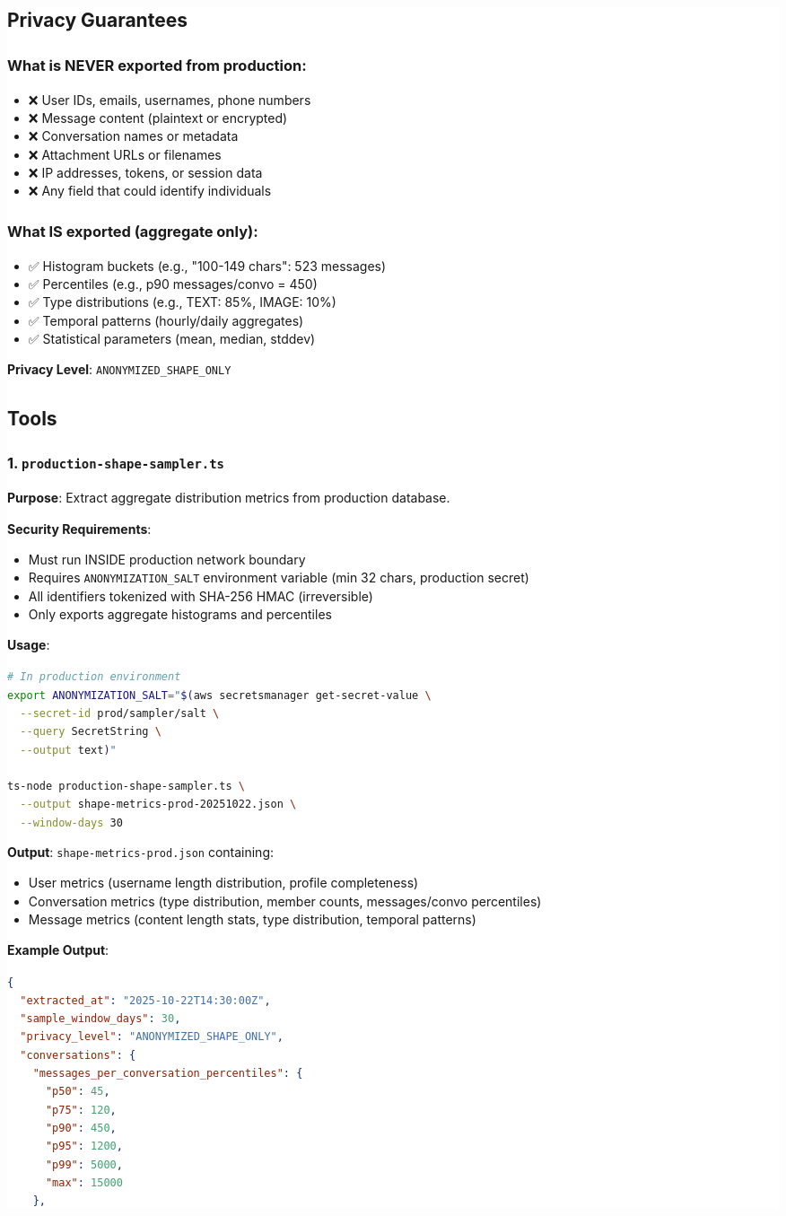 ## Privacy Guarantees

### What is NEVER exported from production:
- ❌ User IDs, emails, usernames, phone numbers
- ❌ Message content (plaintext or encrypted)
- ❌ Conversation names or metadata
- ❌ Attachment URLs or filenames
- ❌ IP addresses, tokens, or session data
- ❌ Any field that could identify individuals

### What IS exported (aggregate only):
- ✅ Histogram buckets (e.g., "100-149 chars": 523 messages)
- ✅ Percentiles (e.g., p90 messages/convo = 450)
- ✅ Type distributions (e.g., TEXT: 85%, IMAGE: 10%)
- ✅ Temporal patterns (hourly/daily aggregates)
- ✅ Statistical parameters (mean, median, stddev)

**Privacy Level**: `ANONYMIZED_SHAPE_ONLY`

## Tools

### 1. `production-shape-sampler.ts`

**Purpose**: Extract aggregate distribution metrics from production database.

**Security Requirements**:
- Must run INSIDE production network boundary
- Requires `ANONYMIZATION_SALT` environment variable (min 32 chars, production secret)
- All identifiers tokenized with SHA-256 HMAC (irreversible)
- Only exports aggregate histograms and percentiles

**Usage**:
```bash
# In production environment
export ANONYMIZATION_SALT="$(aws secretsmanager get-secret-value \
  --secret-id prod/sampler/salt \
  --query SecretString \
  --output text)"

ts-node production-shape-sampler.ts \
  --output shape-metrics-prod-20251022.json \
  --window-days 30
```

**Output**: `shape-metrics-prod.json` containing:
- User metrics (username length distribution, profile completeness)
- Conversation metrics (type distribution, member counts, messages/convo percentiles)
- Message metrics (content length stats, type distribution, temporal patterns)

**Example Output**:
```json
{
  "extracted_at": "2025-10-22T14:30:00Z",
  "sample_window_days": 30,
  "privacy_level": "ANONYMIZED_SHAPE_ONLY",
  "conversations": {
    "messages_per_conversation_percentiles": {
      "p50": 45,
      "p75": 120,
      "p90": 450,
      "p95": 1200,
      "p99": 5000,
      "max": 15000
    },
```